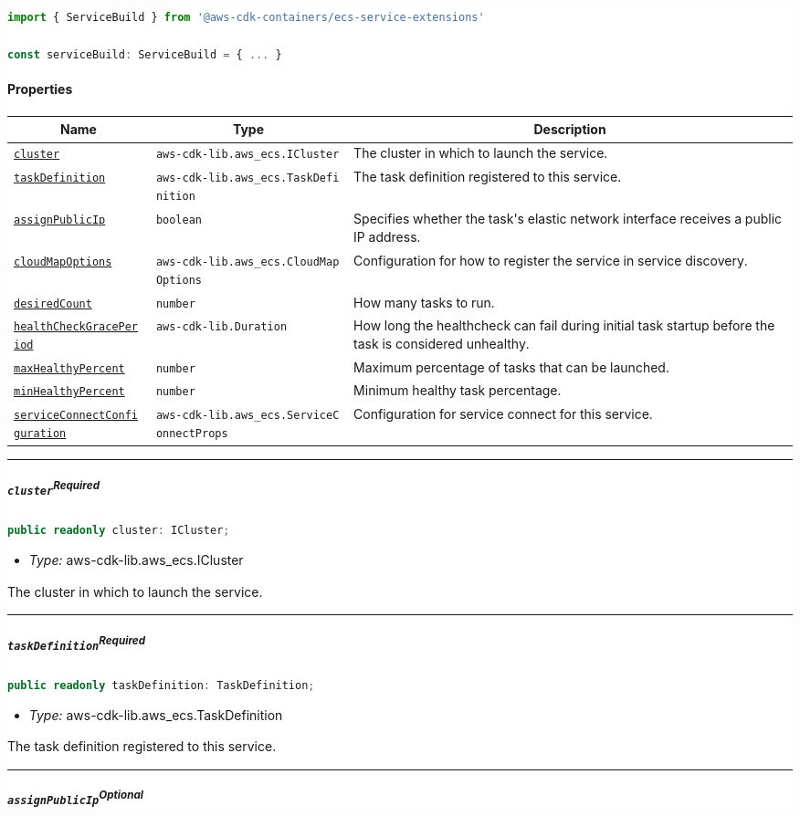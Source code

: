 ```typescript
import { ServiceBuild } from '@aws-cdk-containers/ecs-service-extensions'

const serviceBuild: ServiceBuild = { ... }
```

#### Properties <a name="Properties" id="Properties"></a>

| **Name** | **Type** | **Description** |
| --- | --- | --- |
| <code><a href="#@aws-cdk-containers/ecs-service-extensions.ServiceBuild.property.cluster">cluster</a></code> | <code>aws-cdk-lib.aws_ecs.ICluster</code> | The cluster in which to launch the service. |
| <code><a href="#@aws-cdk-containers/ecs-service-extensions.ServiceBuild.property.taskDefinition">taskDefinition</a></code> | <code>aws-cdk-lib.aws_ecs.TaskDefinition</code> | The task definition registered to this service. |
| <code><a href="#@aws-cdk-containers/ecs-service-extensions.ServiceBuild.property.assignPublicIp">assignPublicIp</a></code> | <code>boolean</code> | Specifies whether the task's elastic network interface receives a public IP address. |
| <code><a href="#@aws-cdk-containers/ecs-service-extensions.ServiceBuild.property.cloudMapOptions">cloudMapOptions</a></code> | <code>aws-cdk-lib.aws_ecs.CloudMapOptions</code> | Configuration for how to register the service in service discovery. |
| <code><a href="#@aws-cdk-containers/ecs-service-extensions.ServiceBuild.property.desiredCount">desiredCount</a></code> | <code>number</code> | How many tasks to run. |
| <code><a href="#@aws-cdk-containers/ecs-service-extensions.ServiceBuild.property.healthCheckGracePeriod">healthCheckGracePeriod</a></code> | <code>aws-cdk-lib.Duration</code> | How long the healthcheck can fail during initial task startup before the task is considered unhealthy. |
| <code><a href="#@aws-cdk-containers/ecs-service-extensions.ServiceBuild.property.maxHealthyPercent">maxHealthyPercent</a></code> | <code>number</code> | Maximum percentage of tasks that can be launched. |
| <code><a href="#@aws-cdk-containers/ecs-service-extensions.ServiceBuild.property.minHealthyPercent">minHealthyPercent</a></code> | <code>number</code> | Minimum healthy task percentage. |
| <code><a href="#@aws-cdk-containers/ecs-service-extensions.ServiceBuild.property.serviceConnectConfiguration">serviceConnectConfiguration</a></code> | <code>aws-cdk-lib.aws_ecs.ServiceConnectProps</code> | Configuration for service connect for this service. |

---

##### `cluster`<sup>Required</sup> <a name="cluster" id="@aws-cdk-containers/ecs-service-extensions.ServiceBuild.property.cluster"></a>

```typescript
public readonly cluster: ICluster;
```

- *Type:* aws-cdk-lib.aws_ecs.ICluster

The cluster in which to launch the service.

---

##### `taskDefinition`<sup>Required</sup> <a name="taskDefinition" id="@aws-cdk-containers/ecs-service-extensions.ServiceBuild.property.taskDefinition"></a>

```typescript
public readonly taskDefinition: TaskDefinition;
```

- *Type:* aws-cdk-lib.aws_ecs.TaskDefinition

The task definition registered to this service.

---

##### `assignPublicIp`<sup>Optional</sup> <a name="assignPublicIp" id="@aws-cdk-containers/ecs-service-extensions.ServiceBuild.property.assignPublicIp"></a>

